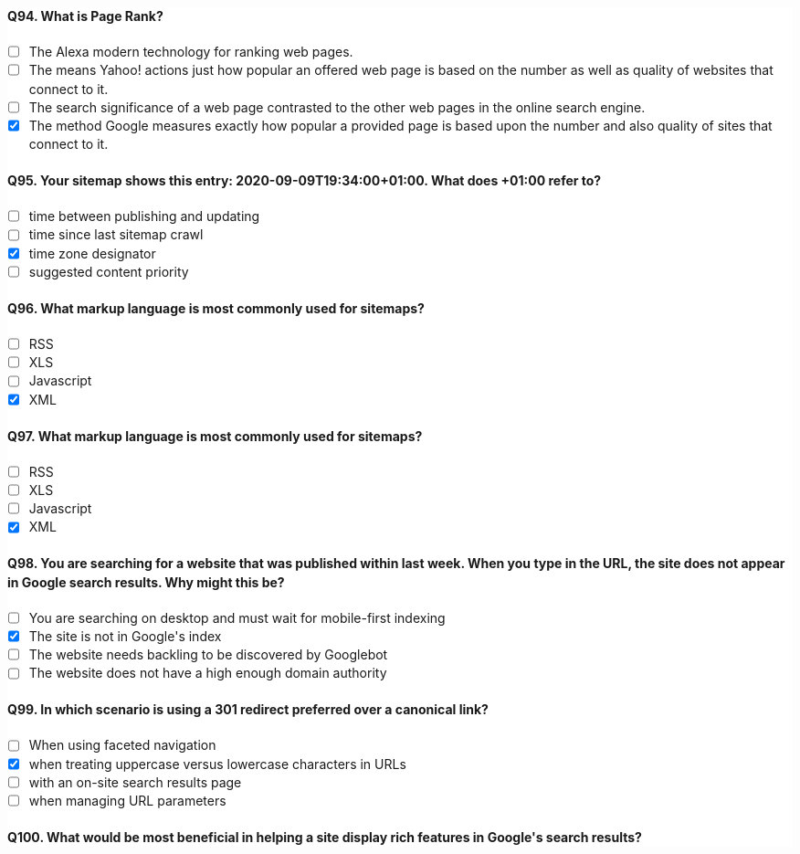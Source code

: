#### Q94. What is Page Rank?

- [ ] The Alexa modern technology for ranking web pages.
- [ ] The means Yahoo! actions just how popular an offered web page is based on the number as well as quality of websites that connect to it.
- [ ] The search significance of a web page contrasted to the other web pages in the online search engine.
- [x] The method Google measures exactly how popular a provided page is based upon the number and also quality of sites that connect to it.

#### Q95. Your sitemap shows this entry: <lastmod>2020-09-09T19:34:00+01:00</lastmod>. What does +01:00 refer to?

- [ ] time between publishing and updating
- [ ] time since last sitemap crawl
- [x] time zone designator
- [ ] suggested content priority

#### Q96. What markup language is most commonly used for sitemaps?

- [ ] RSS
- [ ] XLS
- [ ] Javascript
- [x] XML

#### Q97. What markup language is most commonly used for sitemaps?

- [ ] RSS
- [ ] XLS
- [ ] Javascript
- [x] XML

#### Q98. You are searching for a website that was published within last week. When you type in the URL, the site does not appear in Google search results. Why might this be?

- [ ] You are searching on desktop and must wait for mobile-first indexing
- [x] The site is not in Google's index
- [ ] The website needs backling to be discovered by Googlebot
- [ ] The website does not have a high enough domain authority

#### Q99. In which scenario is using a 301 redirect preferred over a canonical link?

- [ ] When using faceted navigation
- [x] when treating uppercase versus lowercase characters in URLs
- [ ] with an on-site search results page
- [ ] when managing URL parameters

#### Q100. What would be most beneficial in helping a site display rich features in Google's search results?
